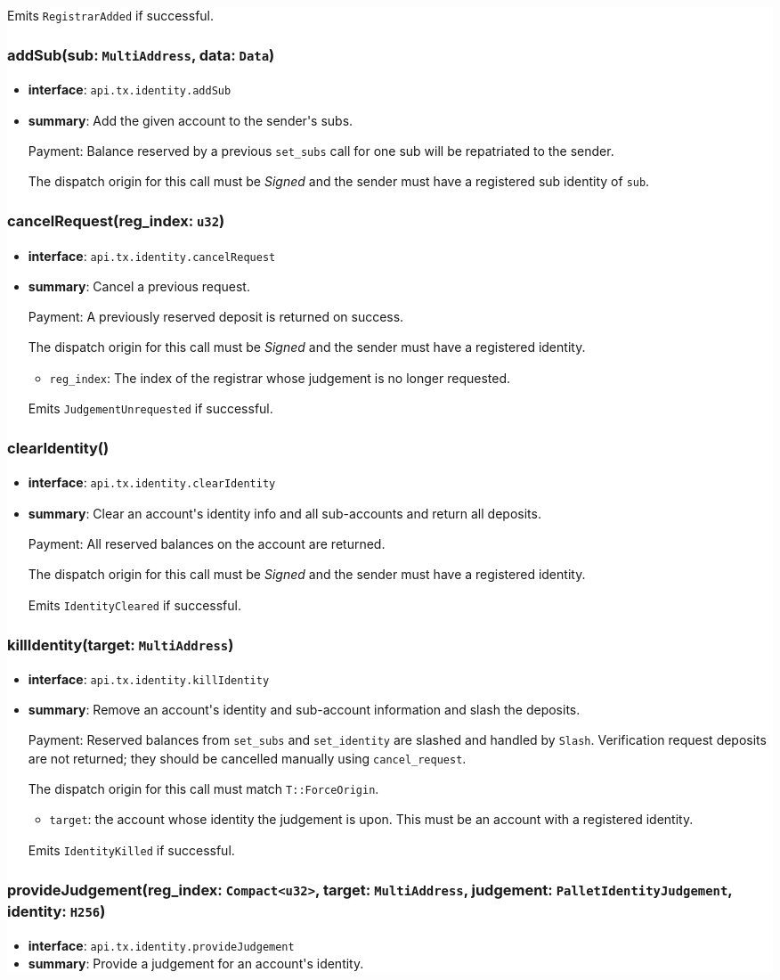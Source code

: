    Emits `RegistrarAdded` if successful. 

    
 
### addSub(sub: `MultiAddress`, data: `Data`)
- **interface**: `api.tx.identity.addSub`
- **summary**:    Add the given account to the sender's subs. 

   Payment: Balance reserved by a previous `set_subs` call for one sub will be repatriated  to the sender. 

   The dispatch origin for this call must be _Signed_ and the sender must have a registered  sub identity of `sub`. 
 
### cancelRequest(reg_index: `u32`)
- **interface**: `api.tx.identity.cancelRequest`
- **summary**:    Cancel a previous request. 

   Payment: A previously reserved deposit is returned on success. 

   The dispatch origin for this call must be _Signed_ and the sender must have a  registered identity. 

   - `reg_index`: The index of the registrar whose judgement is no longer requested. 

   Emits `JudgementUnrequested` if successful. 

    
 
### clearIdentity()
- **interface**: `api.tx.identity.clearIdentity`
- **summary**:    Clear an account's identity info and all sub-accounts and return all deposits. 

   Payment: All reserved balances on the account are returned. 

   The dispatch origin for this call must be _Signed_ and the sender must have a registered  identity. 

   Emits `IdentityCleared` if successful. 

    
 
### killIdentity(target: `MultiAddress`)
- **interface**: `api.tx.identity.killIdentity`
- **summary**:    Remove an account's identity and sub-account information and slash the deposits. 

   Payment: Reserved balances from `set_subs` and `set_identity` are slashed and handled by  `Slash`. Verification request deposits are not returned; they should be cancelled  manually using `cancel_request`. 

   The dispatch origin for this call must match `T::ForceOrigin`. 

   - `target`: the account whose identity the judgement is upon. This must be an account  with a registered identity. 

   Emits `IdentityKilled` if successful. 

    
 
### provideJudgement(reg_index: `Compact<u32>`, target: `MultiAddress`, judgement: `PalletIdentityJudgement`, identity: `H256`)
- **interface**: `api.tx.identity.provideJudgement`
- **summary**:    Provide a judgement for an account's identity. 
